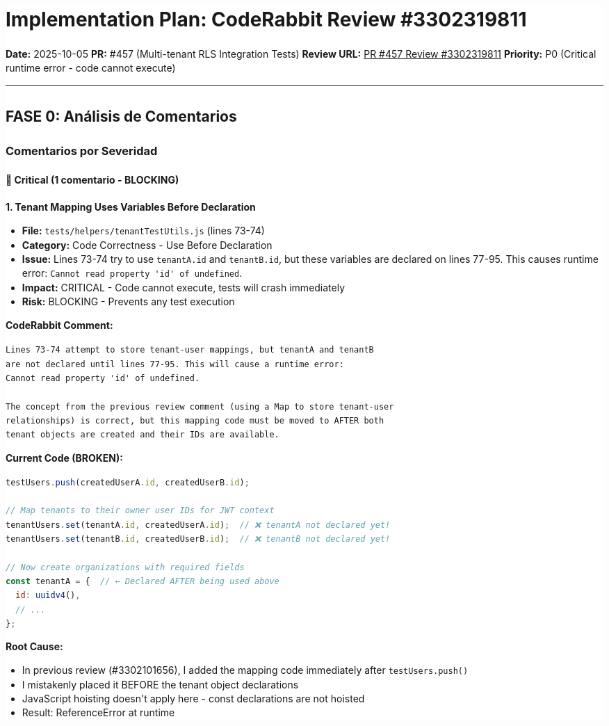 # Implementation Plan: CodeRabbit Review #3302319811

**Date:** 2025-10-05
**PR:** #457 (Multi-tenant RLS Integration Tests)
**Review URL:** [PR #457 Review #3302319811](https://github.com/Eibon7/roastr-ai/pull/457#pullrequestreview-3302319811)
**Priority:** P0 (Critical runtime error - code cannot execute)

---

## FASE 0: Análisis de Comentarios

### Comentarios por Severidad

#### 🔴 Critical (1 comentario - BLOCKING)

**1. Tenant Mapping Uses Variables Before Declaration**
- **File:** `tests/helpers/tenantTestUtils.js` (lines 73-74)
- **Category:** Code Correctness - Use Before Declaration
- **Issue:** Lines 73-74 try to use `tenantA.id` and `tenantB.id`, but these variables are declared on lines 77-95. This causes runtime error: `Cannot read property 'id' of undefined`.
- **Impact:** CRITICAL - Code cannot execute, tests will crash immediately
- **Risk:** BLOCKING - Prevents any test execution

**CodeRabbit Comment:**
```text
Lines 73-74 attempt to store tenant-user mappings, but tenantA and tenantB
are not declared until lines 77-95. This will cause a runtime error:
Cannot read property 'id' of undefined.

The concept from the previous review comment (using a Map to store tenant-user
relationships) is correct, but this mapping code must be moved to AFTER both
tenant objects are created and their IDs are available.
```

**Current Code (BROKEN):**
```javascript
testUsers.push(createdUserA.id, createdUserB.id);

// Map tenants to their owner user IDs for JWT context
tenantUsers.set(tenantA.id, createdUserA.id);  // ❌ tenantA not declared yet!
tenantUsers.set(tenantB.id, createdUserB.id);  // ❌ tenantB not declared yet!

// Now create organizations with required fields
const tenantA = {  // ← Declared AFTER being used above
  id: uuidv4(),
  // ...
};
```

**Root Cause:**
- In previous review (#3302101656), I added the mapping code immediately after `testUsers.push()`
- I mistakenly placed it BEFORE the tenant object declarations
- JavaScript hoisting doesn't apply here - const declarations are not hoisted
- Result: ReferenceError at runtime
